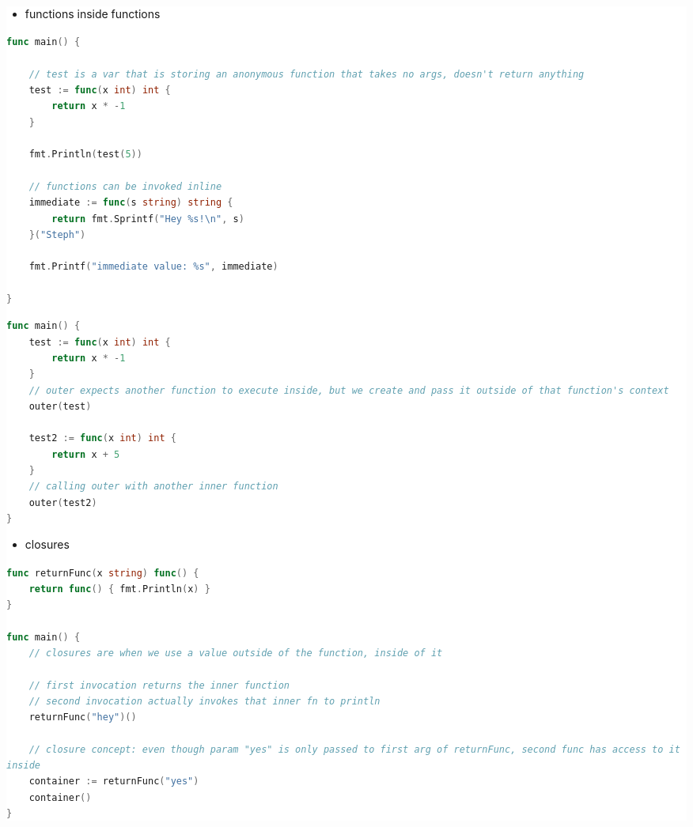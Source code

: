 - functions inside functions
```go
func main() {

	// test is a var that is storing an anonymous function that takes no args, doesn't return anything
	test := func(x int) int {
		return x * -1
	}

	fmt.Println(test(5))

	// functions can be invoked inline
	immediate := func(s string) string {
		return fmt.Sprintf("Hey %s!\n", s)
	}("Steph")

	fmt.Printf("immediate value: %s", immediate)

}
```
```go
func main() {
	test := func(x int) int {
		return x * -1
	}
	// outer expects another function to execute inside, but we create and pass it outside of that function's context
	outer(test)

	test2 := func(x int) int {
		return x + 5
	}
	// calling outer with another inner function
	outer(test2)
}
```
- closures
```go
func returnFunc(x string) func() {
	return func() { fmt.Println(x) }
}

func main() {
	// closures are when we use a value outside of the function, inside of it

	// first invocation returns the inner function
	// second invocation actually invokes that inner fn to println
	returnFunc("hey")()

	// closure concept: even though param "yes" is only passed to first arg of returnFunc, second func has access to it inside
	container := returnFunc("yes")
	container()
}
```
